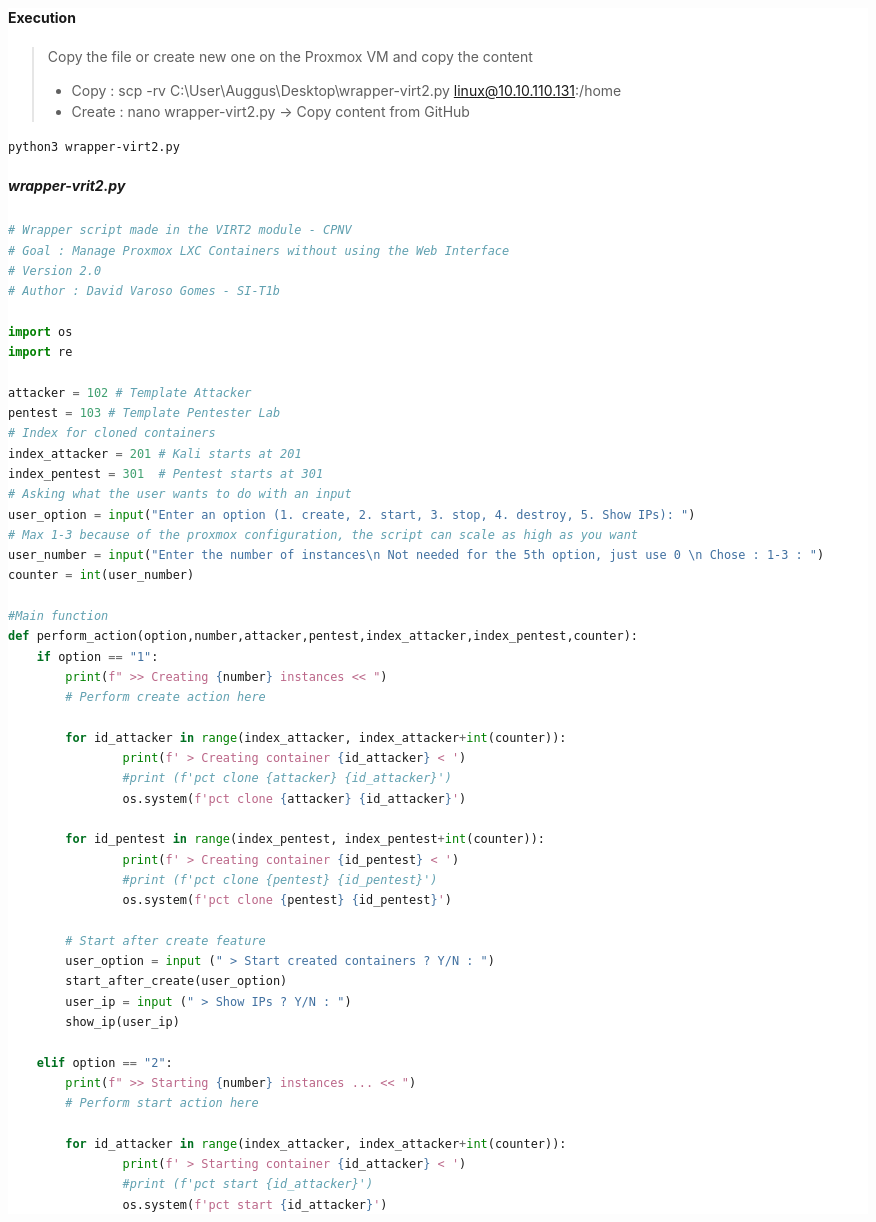 #### Execution

> Copy the file or create new one on the Proxmox VM and copy the content
>
> - Copy : scp -rv C:\User\Auggus\Desktop\wrapper-virt2.py linux@10.10.110.131:/home
> - Create : nano wrapper-virt2.py -> Copy content from GitHub

```
python3 wrapper-virt2.py
```

##### wrapper-vrit2.py

```python
# Wrapper script made in the VIRT2 module - CPNV
# Goal : Manage Proxmox LXC Containers without using the Web Interface
# Version 2.0
# Author : David Varoso Gomes - SI-T1b

import os
import re

attacker = 102 # Template Attacker
pentest = 103 # Template Pentester Lab
# Index for cloned containers
index_attacker = 201 # Kali starts at 201
index_pentest = 301  # Pentest starts at 301
# Asking what the user wants to do with an input
user_option = input("Enter an option (1. create, 2. start, 3. stop, 4. destroy, 5. Show IPs): ") 
# Max 1-3 because of the proxmox configuration, the script can scale as high as you want
user_number = input("Enter the number of instances\n Not needed for the 5th option, just use 0 \n Chose : 1-3 : ") 
counter = int(user_number)

#Main function
def perform_action(option,number,attacker,pentest,index_attacker,index_pentest,counter):
    if option == "1":
        print(f" >> Creating {number} instances << ")
        # Perform create action here

        for id_attacker in range(index_attacker, index_attacker+int(counter)):
                print(f' > Creating container {id_attacker} < ')
                #print (f'pct clone {attacker} {id_attacker}')
                os.system(f'pct clone {attacker} {id_attacker}')

        for id_pentest in range(index_pentest, index_pentest+int(counter)):
                print(f' > Creating container {id_pentest} < ')
                #print (f'pct clone {pentest} {id_pentest}')
                os.system(f'pct clone {pentest} {id_pentest}')
        
        # Start after create feature
        user_option = input (" > Start created containers ? Y/N : ")
        start_after_create(user_option)
        user_ip = input (" > Show IPs ? Y/N : ")
        show_ip(user_ip)

    elif option == "2":
        print(f" >> Starting {number} instances ... << ")
        # Perform start action here

        for id_attacker in range(index_attacker, index_attacker+int(counter)):
                print(f' > Starting container {id_attacker} < ')
                #print (f'pct start {id_attacker}')
                os.system(f'pct start {id_attacker}')

```